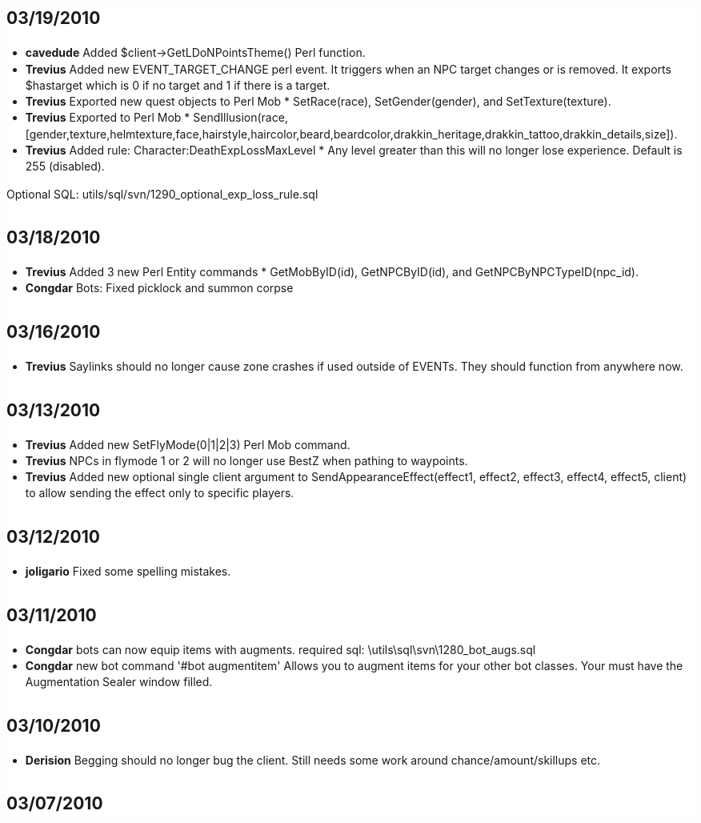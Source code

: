 ## 03/19/2010

* **cavedude** Added $client-&gt;GetLDoNPointsTheme() Perl function.
* **Trevius** Added new EVENT_TARGET_CHANGE perl event.  It triggers when an NPC target changes or is removed. It exports $hastarget which is 0 if no target and 1 if there is a target.
* **Trevius** Exported new quest objects to Perl Mob * SetRace(race), SetGender(gender), and SetTexture(texture).
* **Trevius** Exported to Perl Mob * SendIllusion(race,[gender,texture,helmtexture,face,hairstyle,haircolor,beard,beardcolor,drakkin_heritage,drakkin_tattoo,drakkin_details,size]).
* **Trevius** Added rule: Character:DeathExpLossMaxLevel * Any level greater than this will no longer lose experience.  Default is 255 (disabled).

Optional SQL: utils/sql/svn/1290_optional_exp_loss_rule.sql

## 03/18/2010

* **Trevius** Added 3 new Perl Entity commands * GetMobByID(id), GetNPCByID(id), and GetNPCByNPCTypeID(npc_id).
* **Congdar** Bots: Fixed picklock and summon corpse

## 03/16/2010

* **Trevius** Saylinks should no longer cause zone crashes if used outside of EVENTs.  They should function from anywhere now.

## 03/13/2010

* **Trevius** Added new SetFlyMode(0\|1\|2\|3) Perl Mob command.
* **Trevius** NPCs in flymode 1 or 2 will no longer use BestZ when pathing to waypoints.
* **Trevius** Added new optional single client argument to SendAppearanceEffect(effect1, effect2, effect3, effect4, effect5, client) to allow sending the effect only to specific players.

## 03/12/2010

* **joligario** Fixed some spelling mistakes.

## 03/11/2010

* **Congdar** bots can now equip items with augments.  required sql:  \utils\sql\svn\1280_bot_augs.sql
* **Congdar** new bot command '#bot augmentitem' Allows you to augment items for your other bot classes. Your must have the Augmentation Sealer window filled.

## 03/10/2010

* **Derision** Begging should no longer bug the client. Still needs some work around chance/amount/skillups etc.

## 03/07/2010
